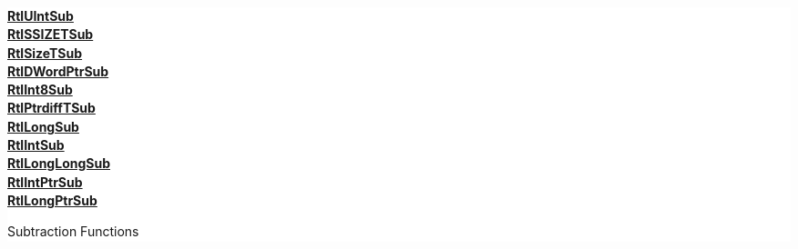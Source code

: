 <dd>
</dd>
<dt><a href="" id="rtluintsub"></a><a href="https://msdn.microsoft.com/library/windows/hardware/hh464116" data-raw-source="[&lt;strong&gt;RtlUIntSub&lt;/strong&gt;](https://msdn.microsoft.com/library/windows/hardware/hh464116)"><strong>RtlUIntSub</strong></a></dt>
<dd>
</dd>
<dt><a href="" id="rtlssizetsub"></a><a href="https://msdn.microsoft.com/library/windows/hardware/hh464052" data-raw-source="[&lt;strong&gt;RtlSSIZETSub&lt;/strong&gt;](https://msdn.microsoft.com/library/windows/hardware/hh464052)"><strong>RtlSSIZETSub</strong></a></dt>
<dd>
</dd>
<dt><a href="" id="rtlsizetsub"></a><a href="https://msdn.microsoft.com/library/windows/hardware/hh464045" data-raw-source="[&lt;strong&gt;RtlSizeTSub&lt;/strong&gt;](https://msdn.microsoft.com/library/windows/hardware/hh464045)"><strong>RtlSizeTSub</strong></a></dt>
<dd>
</dd>
<dt><a href="" id="rtldwordptrsub"></a><a href="https://msdn.microsoft.com/library/windows/hardware/hh439710" data-raw-source="[&lt;strong&gt;RtlDWordPtrSub&lt;/strong&gt;](https://msdn.microsoft.com/library/windows/hardware/hh439710)"><strong>RtlDWordPtrSub</strong></a></dt>
<dd>
</dd>
<dt><a href="" id="rtlint8sub"></a><a href="https://msdn.microsoft.com/library/windows/hardware/hh439730" data-raw-source="[&lt;strong&gt;RtlInt8Sub&lt;/strong&gt;](https://msdn.microsoft.com/library/windows/hardware/hh439730)"><strong>RtlInt8Sub</strong></a></dt>
<dd>
</dd>
<dt><a href="" id="rtlptrdifftsub"></a><a href="https://msdn.microsoft.com/library/windows/hardware/hh463989" data-raw-source="[&lt;strong&gt;RtlPtrdiffTSub&lt;/strong&gt;](https://msdn.microsoft.com/library/windows/hardware/hh463989)"><strong>RtlPtrdiffTSub</strong></a></dt>
<dd>
</dd>
<dt><a href="" id="rtllongsub"></a><a href="https://msdn.microsoft.com/library/windows/hardware/hh463913" data-raw-source="[&lt;strong&gt;RtlLongSub&lt;/strong&gt;](https://msdn.microsoft.com/library/windows/hardware/hh463913)"><strong>RtlLongSub</strong></a></dt>
<dd>
</dd>
<dt><a href="" id="rtlintsub"></a><a href="https://msdn.microsoft.com/library/windows/hardware/hh451318" data-raw-source="[&lt;strong&gt;RtlIntSub&lt;/strong&gt;](https://msdn.microsoft.com/library/windows/hardware/hh451318)"><strong>RtlIntSub</strong></a></dt>
<dd>
</dd>
<dt><a href="" id="rtllonglongsub"></a><a href="https://msdn.microsoft.com/library/windows/hardware/hh451373" data-raw-source="[&lt;strong&gt;RtlLongLongSub&lt;/strong&gt;](https://msdn.microsoft.com/library/windows/hardware/hh451373)"><strong>RtlLongLongSub</strong></a></dt>
<dd>
</dd>
<dt><a href="" id="rtlintptrsub"></a><a href="https://msdn.microsoft.com/library/windows/hardware/hh451223" data-raw-source="[&lt;strong&gt;RtlIntPtrSub&lt;/strong&gt;](https://msdn.microsoft.com/library/windows/hardware/hh451223)"><strong>RtlIntPtrSub</strong></a></dt>
<dd>
</dd>
<dt><a href="" id="rtllongptrsub"></a><a href="https://msdn.microsoft.com/library/windows/hardware/hh451436" data-raw-source="[&lt;strong&gt;RtlLongPtrSub&lt;/strong&gt;](https://msdn.microsoft.com/library/windows/hardware/hh451436)"><strong>RtlLongPtrSub</strong></a></dt>
<dd>
</dd>
</dl></td>
<td><p>Subtraction Functions</p></td>
</tr>
<tr class="even">
<td><p></p>
<dl>